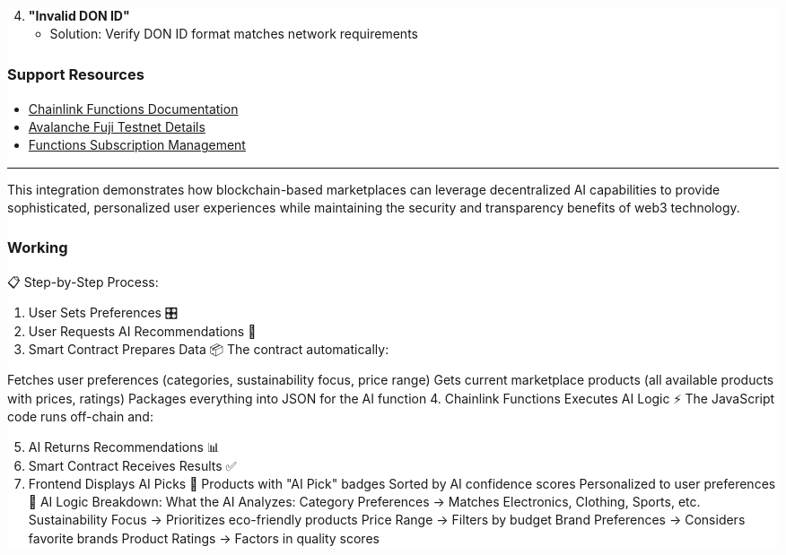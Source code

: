 4. **"Invalid DON ID"**
   - Solution: Verify DON ID format matches network requirements

### Support Resources

- [Chainlink Functions Documentation](https://docs.chain.link/chainlink-functions)
- [Avalanche Fuji Testnet Details](https://docs.avax.network/dapps/smart-contracts/get-funds-faucet)
- [Functions Subscription Management](https://functions.chain.link/)

---

This integration demonstrates how blockchain-based marketplaces can leverage decentralized AI capabilities to provide sophisticated, personalized user experiences while maintaining the security and transparency benefits of web3 technology.


### Working
📋 Step-by-Step Process:
1. User Sets Preferences 🎛️
2. User Requests AI Recommendations 🧠
3. Smart Contract Prepares Data 📦
The contract automatically:

Fetches user preferences (categories, sustainability focus, price range)
Gets current marketplace products (all available products with prices, ratings)
Packages everything into JSON for the AI function
4. Chainlink Functions Executes AI Logic ⚡
The JavaScript code runs off-chain and:

5. AI Returns Recommendations 📊
6. Smart Contract Receives Results ✅
7. Frontend Displays AI Picks 🎨
Products with "AI Pick" badges
Sorted by AI confidence scores
Personalized to user preferences
🧠 AI Logic Breakdown:
What the AI Analyzes:
Category Preferences → Matches Electronics, Clothing, Sports, etc.
Sustainability Focus → Prioritizes eco-friendly products
Price Range → Filters by budget
Brand Preferences → Considers favorite brands
Product Ratings → Factors in quality scores